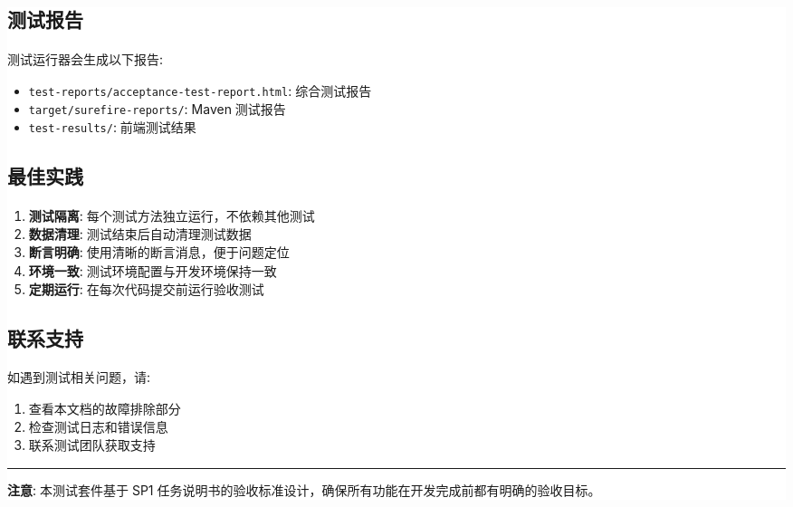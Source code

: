 ## 测试报告

测试运行器会生成以下报告:
- `test-reports/acceptance-test-report.html`: 综合测试报告
- `target/surefire-reports/`: Maven 测试报告
- `test-results/`: 前端测试结果

## 最佳实践

1. **测试隔离**: 每个测试方法独立运行，不依赖其他测试
2. **数据清理**: 测试结束后自动清理测试数据
3. **断言明确**: 使用清晰的断言消息，便于问题定位
4. **环境一致**: 测试环境配置与开发环境保持一致
5. **定期运行**: 在每次代码提交前运行验收测试

## 联系支持

如遇到测试相关问题，请:
1. 查看本文档的故障排除部分
2. 检查测试日志和错误信息
3. 联系测试团队获取支持

---

**注意**: 本测试套件基于 SP1 任务说明书的验收标准设计，确保所有功能在开发完成前都有明确的验收目标。